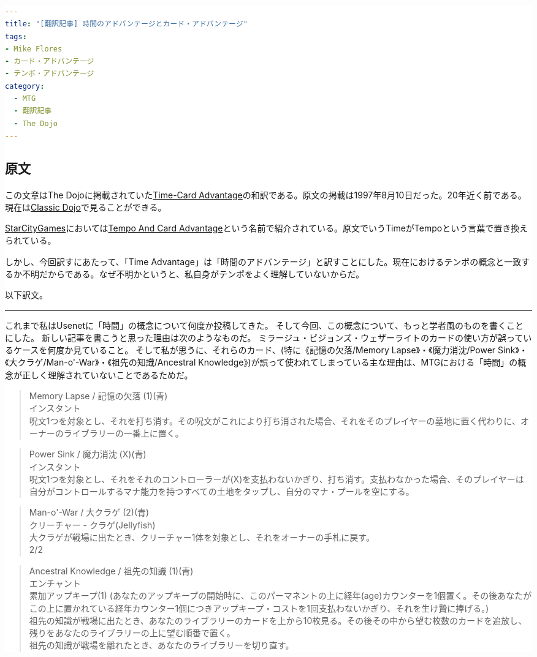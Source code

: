```yaml
---
title: "[翻訳記事] 時間のアドバンテージとカード・アドバンテージ"
tags:
- Mike Flores
- カード・アドバンテージ
- テンポ・アドバンテージ
category:
  - MTG
  - 翻訳記事
  - The Dojo
---
```


## 原文

この文章はThe Dojoに掲載されていた[Time-Card Advantage](http://www.classicdojo.org/bou97/bou.970810eta.txt)の和訳である。原文の掲載は1997年8月10日だった。20年近く前である。現在は[Classic Dojo](http://www.classicdojo.org/)で見ることができる。

[StarCityGames](http://www.starcitygames.com/)においては[Tempo And Card Advantage](http://www.starcitygames.com/magic/fundamentals/3690_Tempo_And_Card_Advantage.html)という名前で紹介されている。原文でいうTimeがTempoという言葉で置き換えられている。

しかし、今回訳すにあたって、「Time Advantage」は「時間のアドバンテージ」と訳すことにした。現在におけるテンポの概念と一致するか不明だからである。なぜ不明かというと、私自身がテンポをよく理解していないからだ。



以下訳文。

----

これまで私はUsenetに「時間」の概念について何度か投稿してきた。
そして今回、この概念について、もっと学者風のものを書くことにした。
新しい記事を書こうと思った理由は次のようなものだ。
ミラージュ・ビジョンズ・ウェザーライトのカードの使い方が誤っているケースを何度か見ていること。
そして私が思うに、それらのカード、(特に《記憶の欠落/Memory Lapse》・《魔力消沈/Power Sink》・《大クラゲ/Man-o'-War》・《祖先の知識/Ancestral Knowledge》)が誤って使われてしまっている主な理由は、MTGにおける「時間」の概念が正しく理解されていないことであるためだ。


> Memory Lapse / 記憶の欠落 (1)(青)  
> インスタント  
> 呪文1つを対象とし、それを打ち消す。その呪文がこれにより打ち消された場合、それをそのプレイヤーの墓地に置く代わりに、オーナーのライブラリーの一番上に置く。

> Power Sink / 魔力消沈 (X)(青)  
> インスタント  
> 呪文1つを対象とし、それをそれのコントローラーが(X)を支払わないかぎり、打ち消す。支払わなかった場合、そのプレイヤーは自分がコントロールするマナ能力を持つすべての土地をタップし、自分のマナ・プールを空にする。

> Man-o'-War / 大クラゲ (2)(青)  
> クリーチャー - クラゲ(Jellyfish)  
> 大クラゲが戦場に出たとき、クリーチャー1体を対象とし、それをオーナーの手札に戻す。  
> 2/2

> Ancestral Knowledge / 祖先の知識 (1)(青)  
> エンチャント  
> 累加アップキープ(1) (あなたのアップキープの開始時に、このパーマネントの上に経年(age)カウンターを1個置く。その後あなたがこの上に置かれている経年カウンター1個につきアップキープ・コストを1回支払わないかぎり、それを生け贄に捧げる。)   
> 祖先の知識が戦場に出たとき、あなたのライブラリーのカードを上から10枚見る。その後その中から望む枚数のカードを追放し、残りをあなたのライブラリーの上に望む順番で置く。   
> 祖先の知識が戦場を離れたとき、あなたのライブラリーを切り直す。
